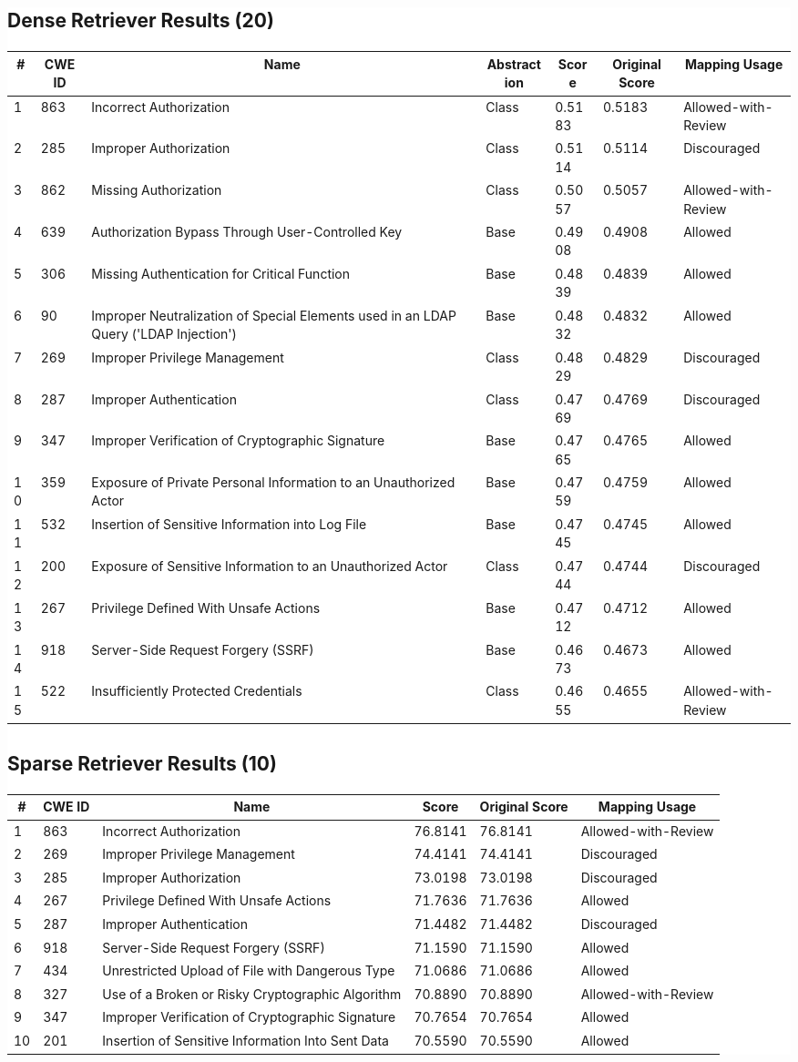 ## Dense Retriever Results (20)
| # | CWE ID | Name | Abstraction | Score | Original Score | Mapping Usage |
|---|--------|------|-------------|-------|----------------|---------------|
| 1 | 863 | Incorrect Authorization | Class | 0.5183 | 0.5183 | Allowed-with-Review |
| 2 | 285 | Improper Authorization | Class | 0.5114 | 0.5114 | Discouraged |
| 3 | 862 | Missing Authorization | Class | 0.5057 | 0.5057 | Allowed-with-Review |
| 4 | 639 | Authorization Bypass Through User-Controlled Key | Base | 0.4908 | 0.4908 | Allowed |
| 5 | 306 | Missing Authentication for Critical Function | Base | 0.4839 | 0.4839 | Allowed |
| 6 | 90 | Improper Neutralization of Special Elements used in an LDAP Query ('LDAP Injection') | Base | 0.4832 | 0.4832 | Allowed |
| 7 | 269 | Improper Privilege Management | Class | 0.4829 | 0.4829 | Discouraged |
| 8 | 287 | Improper Authentication | Class | 0.4769 | 0.4769 | Discouraged |
| 9 | 347 | Improper Verification of Cryptographic Signature | Base | 0.4765 | 0.4765 | Allowed |
| 10 | 359 | Exposure of Private Personal Information to an Unauthorized Actor | Base | 0.4759 | 0.4759 | Allowed |
| 11 | 532 | Insertion of Sensitive Information into Log File | Base | 0.4745 | 0.4745 | Allowed |
| 12 | 200 | Exposure of Sensitive Information to an Unauthorized Actor | Class | 0.4744 | 0.4744 | Discouraged |
| 13 | 267 | Privilege Defined With Unsafe Actions | Base | 0.4712 | 0.4712 | Allowed |
| 14 | 918 | Server-Side Request Forgery (SSRF) | Base | 0.4673 | 0.4673 | Allowed |
| 15 | 522 | Insufficiently Protected Credentials | Class | 0.4655 | 0.4655 | Allowed-with-Review |

## Sparse Retriever Results (10)
| # | CWE ID | Name | Score | Original Score | Mapping Usage |
|---|--------|------|-------|---------------|---------------|
| 1 | 863 | Incorrect Authorization | 76.8141 | 76.8141 | Allowed-with-Review |
| 2 | 269 | Improper Privilege Management | 74.4141 | 74.4141 | Discouraged |
| 3 | 285 | Improper Authorization | 73.0198 | 73.0198 | Discouraged |
| 4 | 267 | Privilege Defined With Unsafe Actions | 71.7636 | 71.7636 | Allowed |
| 5 | 287 | Improper Authentication | 71.4482 | 71.4482 | Discouraged |
| 6 | 918 | Server-Side Request Forgery (SSRF) | 71.1590 | 71.1590 | Allowed |
| 7 | 434 | Unrestricted Upload of File with Dangerous Type | 71.0686 | 71.0686 | Allowed |
| 8 | 327 | Use of a Broken or Risky Cryptographic Algorithm | 70.8890 | 70.8890 | Allowed-with-Review |
| 9 | 347 | Improper Verification of Cryptographic Signature | 70.7654 | 70.7654 | Allowed |
| 10 | 201 | Insertion of Sensitive Information Into Sent Data | 70.5590 | 70.5590 | Allowed |
